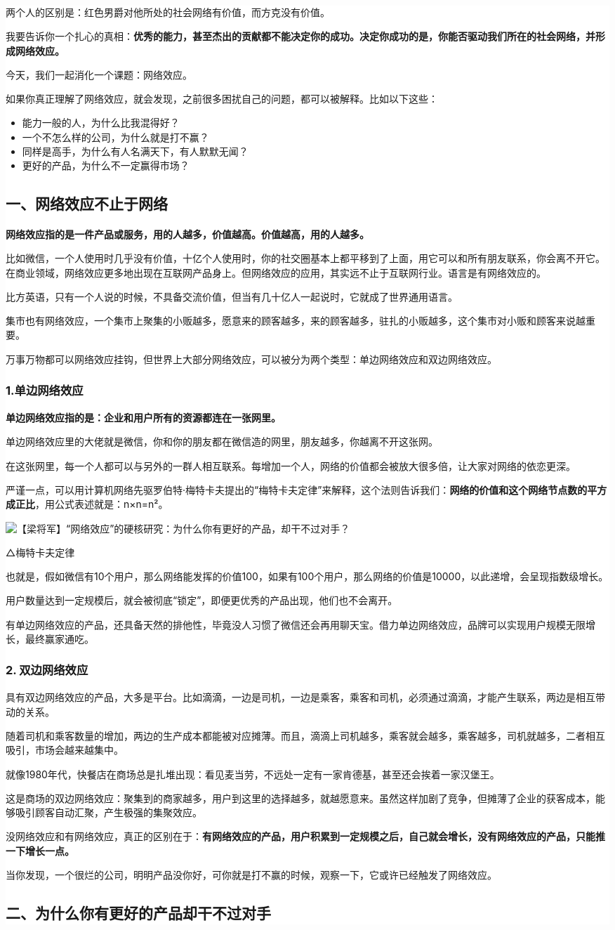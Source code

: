 两个人的区别是：红色男爵对他所处的社会网络有价值，而方克没有价值。

我要告诉你一个扎心的真相：**优秀的能力，甚至杰出的贡献都不能决定你的成功。决定你成功的是，你能否驱动我们所在的社会网络，并形成网络效应。**

今天，我们一起消化一个课题：网络效应。

如果你真正理解了网络效应，就会发现，之前很多困扰自己的问题，都可以被解释。比如以下这些：

*   能力一般的人，为什么比我混得好？
*   一个不怎么样的公司，为什么就是打不赢？
*   同样是高手，为什么有人名满天下，有人默默无闻？
*   更好的产品，为什么不一定赢得市场？

## 一、网络效应不止于网络

**网络效应指的是一件产品或服务，用的人越多，价值越高。价值越高，用的人越多。**

比如微信，一个人使用时几乎没有价值，十亿个人使用时，你的社交圈基本上都平移到了上面，用它可以和所有朋友联系，你会离不开它。在商业领域，网络效应更多地出现在互联网产品身上。但网络效应的应用，其实远不止于互联网行业。语言是有网络效应的。

比方英语，只有一个人说的时候，不具备交流价值，但当有几十亿人一起说时，它就成了世界通用语言。

集市也有网络效应，一个集市上聚集的小贩越多，愿意来的顾客越多，来的顾客越多，驻扎的小贩越多，这个集市对小贩和顾客来说越重要。

万事万物都可以网络效应挂钩，但世界上大部分网络效应，可以被分为两个类型：单边网络效应和双边网络效应。

### 1.单边网络效应

**单边网络效应指的是：企业和用户所有的资源都连在一张网里。**

单边网络效应里的大佬就是微信，你和你的朋友都在微信造的网里，朋友越多，你越离不开这张网。

在这张网里，每一个人都可以与另外的一群人相互联系。每增加一个人，网络的价值都会被放大很多倍，让大家对网络的依恋更深。

严谨一点，可以用计算机网络先驱罗伯特·梅特卡夫提出的“梅特卡夫定律”来解释，这个法则告诉我们：**网络的价值和这个网络节点数的平方成正比**，用公式表述就是：n×n=n²。

![【梁将军】“网络效应”的硬核研究：为什么你有更好的产品，却干不过对手？](https://image.woshipm.com/wp-files/2022/06/v1WudgVda3IPW2r3mlyc.png)

△梅特卡夫定律

也就是，假如微信有10个用户，那么网络能发挥的价值100，如果有100个用户，那么网络的价值是10000，以此递增，会呈现指数级增长。

用户数量达到一定规模后，就会被彻底“锁定”，即便更优秀的产品出现，他们也不会离开。

有单边网络效应的产品，还具备天然的排他性，毕竟没人习惯了微信还会再用聊天宝。借力单边网络效应，品牌可以实现用户规模无限增长，最终赢家通吃。

### 2\. 双边网络效应

具有双边网络效应的产品，大多是平台。比如滴滴，一边是司机，一边是乘客，乘客和司机，必须通过滴滴，才能产生联系，两边是相互带动的关系。

随着司机和乘客数量的增加，两边的生产成本都能被对应摊薄。而且，滴滴上司机越多，乘客就会越多，乘客越多，司机就越多，二者相互吸引，市场会越来越集中。

就像1980年代，快餐店在商场总是扎堆出现：看见麦当劳，不远处一定有一家肯德基，甚至还会挨着一家汉堡王。

这是商场的双边网络效应：聚集到的商家越多，用户到这里的选择越多，就越愿意来。虽然这样加剧了竞争，但摊薄了企业的获客成本，能够吸引顾客自动汇聚，产生极强的集聚效应。

没网络效应和有网络效应，真正的区别在于：**有网络效应的产品，用户积累到一定规模之后，自己就会增长，没有网络效应的产品，只能推一下增长一点。**

当你发现，一个很烂的公司，明明产品没你好，可你就是打不赢的时候，观察一下，它或许已经触发了网络效应。

## 二、为什么你有更好的产品却干不过对手
